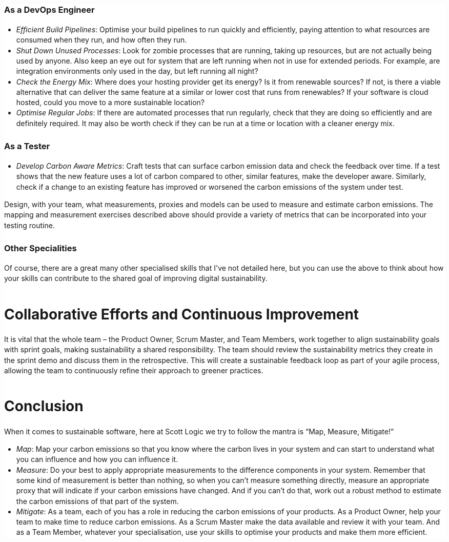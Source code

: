 ### As a DevOps Engineer

- *Efficient Build Pipelines*: Optimise your build pipelines to run quickly and efficiently, paying attention to what resources are consumed when they run, and how often they run.
- *Shut Down Unused Processes*: Look for zombie processes that are running, taking up resources, but are not actually being used by anyone. Also keep an eye out for system that are left running when not in use for extended periods. For example, are integration environments only used in the day, but left running all night?
- *Check the Energy Mix*: Where does your hosting provider get its energy? Is it from renewable sources? If not, is there a viable alternative that can deliver the same feature at a similar or lower cost that runs from renewables? If your software is cloud hosted, could you move to a more sustainable location?
- *Optimise Regular Jobs*: If there are automated processes that run regularly, check that they are doing so efficiently and are definitely required. It may also be worth check if they can be run at a time or location with a cleaner energy mix.

### As a Tester

- *Develop Carbon Aware Metrics*: Craft tests that can surface carbon emission data and check the feedback over time. If a test shows that the new feature uses a lot of carbon compared to other, similar features, make the developer aware. Similarly, check if a change to an existing feature has improved or worsened the carbon emissions of the system under test.

Design, with your team, what measurements, proxies and models can be used to measure and estimate carbon emissions. The mapping and measurement exercises described above should provide a variety of metrics that can be incorporated into your testing routine.

### Other Specialities

Of course, there are a great many other specialised skills that I've not detailed here, but you can use the above to think about how your skills can contribute to the shared goal of improving digital sustainability.

# Collaborative Efforts and Continuous Improvement

It is vital that the whole team – the Product Owner, Scrum Master, and Team Members, work together to align sustainability goals with sprint goals, making sustainability a shared responsibility.
The team should review the sustainability metrics they create in the sprint demo and discuss them in the retrospective. This will create a sustainable feedback loop as part of your agile process, allowing the team to continuously refine their approach to greener practices.

# Conclusion

When it comes to sustainable software, here at Scott Logic we try to follow the mantra is “Map, Measure, Mitigate!”

- *Map*: Map your carbon emissions so that you know where the carbon lives in your system and can start to understand what you can influence and how you can influence it.
- *Measure*: Do your best to apply appropriate measurements to the difference components in your system. Remember that some kind of measurement is better than nothing, so when you can’t measure something directly, measure an appropriate proxy that will indicate if your carbon emissions have changed. And if you can’t do that, work out a robust method to estimate the carbon emissions of that part of the system.
- *Mitigate*: As a team, each of you has a role in reducing the carbon emissions of your products. As a Product Owner, help your team to make time to reduce carbon emissions. As a Scrum Master make the data available and review it with your team. And as a Team Member, whatever your specialisation, use your skills to optimise your products and make them more efficient.
